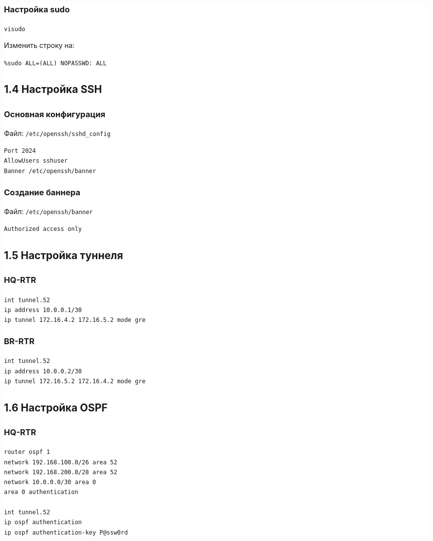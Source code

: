 ### Настройка sudo

```bash
visudo
```

Изменить строку на:
```
%sudo ALL=(ALL) NOPASSWD: ALL
```

## 1.4 Настройка SSH

### Основная конфигурация

Файл: `/etc/openssh/sshd_config`
```
Port 2024
AllowUsers sshuser
Banner /etc/openssh/banner
```

### Создание баннера

Файл: `/etc/openssh/banner`
```
Authorized access only
```

## 1.5 Настройка туннеля

### HQ-RTR

```bash
int tunnel.52
ip address 10.0.0.1/30
ip tunnel 172.16.4.2 172.16.5.2 mode gre
```

### BR-RTR

```bash
int tunnel.52
ip address 10.0.0.2/30
ip tunnel 172.16.5.2 172.16.4.2 mode gre
```

## 1.6 Настройка OSPF

### HQ-RTR

```bash
router ospf 1
network 192.168.100.0/26 area 52
network 192.168.200.0/28 area 52
network 10.0.0.0/30 area 0
area 0 authentication

int tunnel.52
ip ospf authentication
ip ospf authentication-key P@ssw0rd
```
